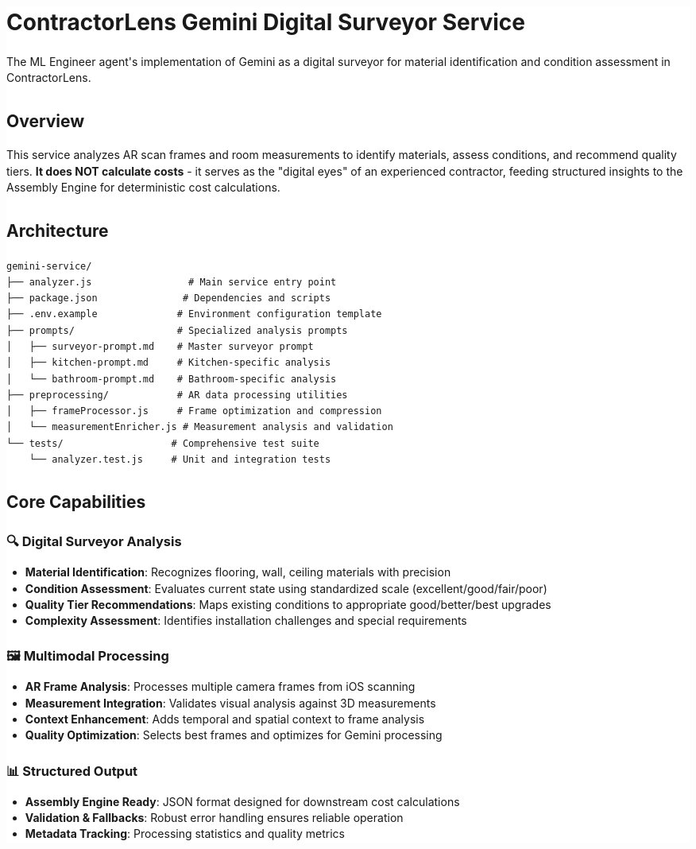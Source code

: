 # ContractorLens Gemini Digital Surveyor Service

The ML Engineer agent's implementation of Gemini as a digital surveyor for material identification and condition assessment in ContractorLens.

## Overview

This service analyzes AR scan frames and room measurements to identify materials, assess conditions, and recommend quality tiers. **It does NOT calculate costs** - it serves as the "digital eyes" of an experienced contractor, feeding structured insights to the Assembly Engine for deterministic cost calculations.

## Architecture

```
gemini-service/
├── analyzer.js                 # Main service entry point
├── package.json               # Dependencies and scripts
├── .env.example              # Environment configuration template
├── prompts/                  # Specialized analysis prompts
│   ├── surveyor-prompt.md    # Master surveyor prompt
│   ├── kitchen-prompt.md     # Kitchen-specific analysis
│   └── bathroom-prompt.md    # Bathroom-specific analysis
├── preprocessing/            # AR data processing utilities
│   ├── frameProcessor.js     # Frame optimization and compression
│   └── measurementEnricher.js # Measurement analysis and validation
└── tests/                   # Comprehensive test suite
    └── analyzer.test.js     # Unit and integration tests
```

## Core Capabilities

### 🔍 Digital Surveyor Analysis
- **Material Identification**: Recognizes flooring, wall, ceiling materials with precision
- **Condition Assessment**: Evaluates current state using standardized scale (excellent/good/fair/poor)
- **Quality Tier Recommendations**: Maps existing conditions to appropriate good/better/best upgrades
- **Complexity Assessment**: Identifies installation challenges and special requirements

### 🖼️ Multimodal Processing
- **AR Frame Analysis**: Processes multiple camera frames from iOS scanning
- **Measurement Integration**: Validates visual analysis against 3D measurements
- **Context Enhancement**: Adds temporal and spatial context to frame analysis
- **Quality Optimization**: Selects best frames and optimizes for Gemini processing

### 📊 Structured Output
- **Assembly Engine Ready**: JSON format designed for downstream cost calculations
- **Validation & Fallbacks**: Robust error handling ensures reliable operation
- **Metadata Tracking**: Processing statistics and quality metrics
